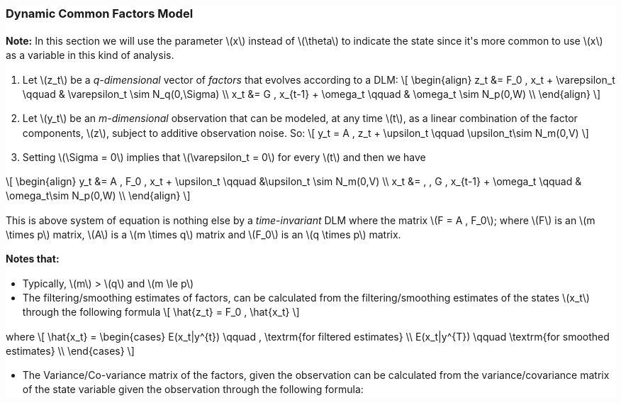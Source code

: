 ### <a name="topic7"></a> Dynamic Common Factors Model

**Note:** In this section we will use the parameter \\(x\\) instead of \\(\theta\\) to indicate the state since it's more common to use \\(x\\) as a variable in this kind of analysis.

1.  Let \\(z_t\\) be a _q-dimensional_ vector of _factors_ that evolves according to a DLM:
\\[
\begin{align}
z_t &= F_0 \, x_t   + \varepsilon_t \qquad & \varepsilon_t \sim N_q(0,\Sigma) \\\\ 
x_t &= G \, x_\{t-1\} + \omega_t \qquad & \omega_t \sim N_p(0,W) \\\\
\end{align}
\\]

2.  Let \\(y_t\\) be an _m-dimensional_ observation that can be modeled, at any time \\(t\\), as  a linear combination
of the factor components, \\(z\\), subject to additive observation noise. So:
\\[
y_t  =  A  \, z_t  + \upsilon_t \qquad \upsilon_t\sim N_m(0,V)
\\]

3.  Setting \\(\Sigma = 0\\) implies that \\(\varepsilon_t = 0\\) for every \\(t\\) and then we have

\\[
\begin{align}
y_t &=  A \, F_0 \, x_t + \upsilon_t \qquad &\upsilon_t \sim N_m(0,V) \\\\ 
x_t &=  \, \, G \, x_\{t-1\}  + \omega_t \qquad & \omega_t\sim N_p(0,W) \\\\
\end{align}
\\]

This is above system of equation is nothing else by a _time-invariant_ DLM where the matrix \\(F = A \, F_0\\); where \\(F\\) is an \\(m \times p\\) matrix, \\(A\\) is a \\(m \times q\\) matrix and \\(F_0\\) is an \\(q \times p\\) matrix.

**Notes that:**

* Typically, \\(m\\) > \\(q\\) and \\(m \le p\\)
* The filtering/smoothing estimates of factors, can be calculated from the filtering/smoothing estimates of the states \\(x_t\\) through the following formula
\\[
\hat{z_t} = F_0 \, \hat{x_t}
\\]

where
\\[
\hat{x_t} = 
\begin{cases} 
E(x_t|y\^{t}) \qquad \, \textrm{for filtered estimates} \\\\
E(x_t|y\^{T}) \qquad    \textrm{for smoothed estimates} \\\\
\end{cases}
\\]

* The Variance/Co-variance matrix of the factors, given the observation can be calculated from the variance/covariance matrix of the state variable given the observation through the following formula:
